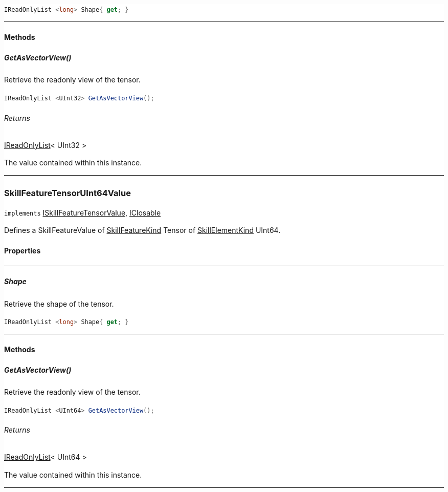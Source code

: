 ```csharp
IReadOnlyList <long> Shape{ get; }
```
-----

#### Methods

##### GetAsVectorView()

Retrieve the readonly view of the tensor.

```csharp
IReadOnlyList <UInt32> GetAsVectorView();
```

###### Returns
[IReadOnlyList][IReadOnlyList]< UInt32 >

The value contained within this instance.

-----


### SkillFeatureTensorUInt64Value <a name="SkillFeatureTensorUInt64Value"></a>
``implements`` [ISkillFeatureTensorValue](#ISkillFeatureTensorValue), [IClosable][IClosable]

Defines a SkillFeatureValue of [SkillFeatureKind](#SkillFeatureKind) Tensor of [SkillElementKind](#SkillElementKind) UInt64.

#### Properties
-----
##### Shape

Retrieve the shape of the tensor.

```csharp
IReadOnlyList <long> Shape{ get; }
```
-----

#### Methods

##### GetAsVectorView()

Retrieve the readonly view of the tensor.

```csharp
IReadOnlyList <UInt64> GetAsVectorView();
```

###### Returns
[IReadOnlyList][IReadOnlyList]< UInt64 >

The value contained within this instance.

-----


[IReadOnlyList]: https://docs.microsoft.com/en-us/dotnet/api/system.collections.generic.ireadonlylist-1?view=netcore-2.2
[IReadOnlyDictionary]: https://docs.microsoft.com/en-us/dotnet/api/system.collections.generic.ireadonlydictionary-2?view=netcore-2.2
[IIterable]: https://docs.microsoft.com/en-us/uwp/api/windows.foundation.collections.iiterable_t_
[IAsyncAction]: https://docs.microsoft.com/en-us/uwp/api/windows.foundation.iasyncaction
[IAsyncOperation]: https://docs.microsoft.com/en-us/uwp/api/windows.foundation.iasyncoperation_tresult_
[IDirect3DDevice]: https://docs.microsoft.com/en-us/uwp/api/windows.graphics.directx.direct3d11.idirect3ddevice
[D3D_FEATURE_LEVEL]: https://docs.microsoft.com/en-us/windows/desktop/api/d3dcommon/ne-d3dcommon-d3d_feature_level
[BitmapPixelFormat]: https://docs.microsoft.com/en-us/uwp/api/windows.graphics.imaging.bitmappixelformat
[BitmapAlphaMode]: https://docs.microsoft.com/en-us/uwp/api/windows.graphics.imaging.bitmapalphamode
[IClosable]: https://docs.microsoft.com/en-us/uwp/api/windows.foundation.iclosable
[VideoFrame]: https://docs.microsoft.com/en-us/uwp/api/Windows.Media.VideoFrame